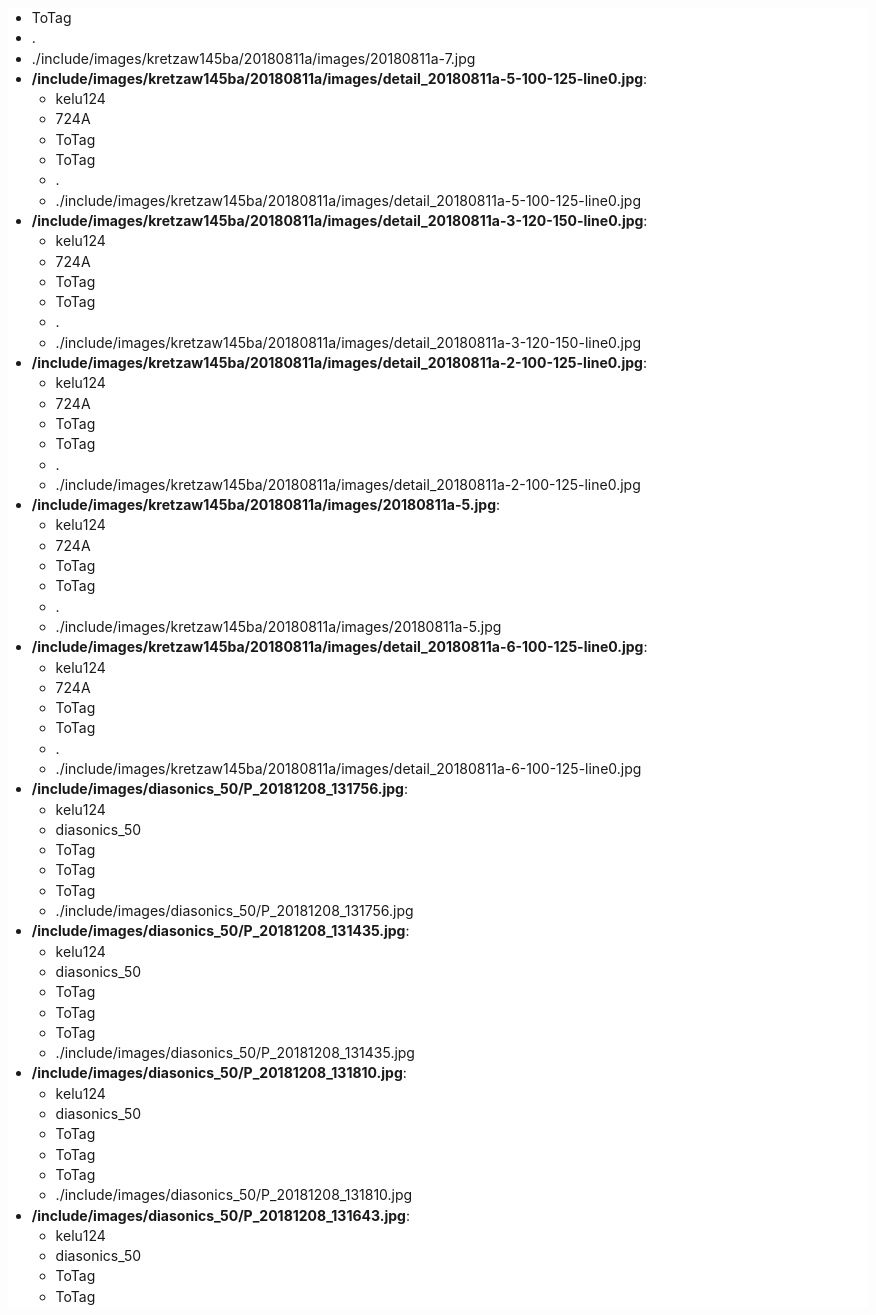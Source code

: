   * ToTag
  * .
  * ./include/images/kretzaw145ba/20180811a/images/20180811a-7.jpg
* __/include/images/kretzaw145ba/20180811a/images/detail_20180811a-5-100-125-line0.jpg__:
  * kelu124
  * 724A
  * ToTag
  * ToTag
  * .
  * ./include/images/kretzaw145ba/20180811a/images/detail_20180811a-5-100-125-line0.jpg
* __/include/images/kretzaw145ba/20180811a/images/detail_20180811a-3-120-150-line0.jpg__:
  * kelu124
  * 724A
  * ToTag
  * ToTag
  * .
  * ./include/images/kretzaw145ba/20180811a/images/detail_20180811a-3-120-150-line0.jpg
* __/include/images/kretzaw145ba/20180811a/images/detail_20180811a-2-100-125-line0.jpg__:
  * kelu124
  * 724A
  * ToTag
  * ToTag
  * .
  * ./include/images/kretzaw145ba/20180811a/images/detail_20180811a-2-100-125-line0.jpg
* __/include/images/kretzaw145ba/20180811a/images/20180811a-5.jpg__:
  * kelu124
  * 724A
  * ToTag
  * ToTag
  * .
  * ./include/images/kretzaw145ba/20180811a/images/20180811a-5.jpg
* __/include/images/kretzaw145ba/20180811a/images/detail_20180811a-6-100-125-line0.jpg__:
  * kelu124
  * 724A
  * ToTag
  * ToTag
  * .
  * ./include/images/kretzaw145ba/20180811a/images/detail_20180811a-6-100-125-line0.jpg
* __/include/images/diasonics_50/P_20181208_131756.jpg__:
  * kelu124
  * diasonics_50
  * ToTag
  * ToTag
  * ToTag
  * ./include/images/diasonics_50/P_20181208_131756.jpg
* __/include/images/diasonics_50/P_20181208_131435.jpg__:
  * kelu124
  * diasonics_50
  * ToTag
  * ToTag
  * ToTag
  * ./include/images/diasonics_50/P_20181208_131435.jpg
* __/include/images/diasonics_50/P_20181208_131810.jpg__:
  * kelu124
  * diasonics_50
  * ToTag
  * ToTag
  * ToTag
  * ./include/images/diasonics_50/P_20181208_131810.jpg
* __/include/images/diasonics_50/P_20181208_131643.jpg__:
  * kelu124
  * diasonics_50
  * ToTag
  * ToTag